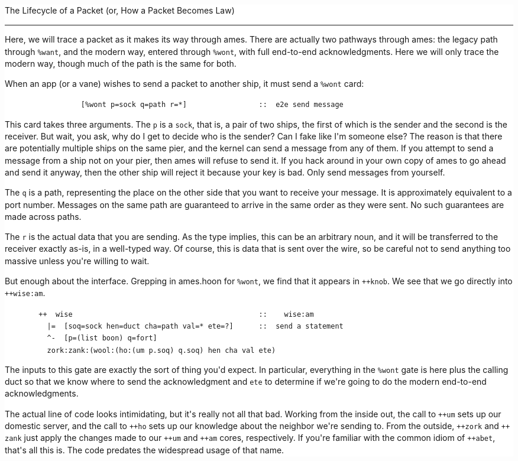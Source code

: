 The Lifecycle of a Packet (or, How a Packet Becomes Law)

---

Here, we will trace a packet as it makes its way through ames. There are
actually two pathways through ames: the legacy path through `%want`, and
the modern way, entered through `%wont`, with full end-to-end
acknowledgments. Here we will only trace the modern way, though much of
the path is the same for both.

When an app (or a vane) wishes to send a packet to another ship, it must
send a `%wont` card:

```hoon
                  [%wont p=sock q=path r=*]                 ::  e2e send message
```

This card takes three arguments. The `p` is a `sock`, that is, a pair of
two ships, the first of which is the sender and the second is the
receiver. But wait, you ask, why do I get to decide who is the sender?
Can I fake like I'm someone else? The reason is that there are
potentially multiple ships on the same pier, and the kernel can send a
message from any of them. If you attempt to send a message from a ship
not on your pier, then ames will refuse to send it. If you hack around
in your own copy of ames to go ahead and send it anyway, then the other
ship will reject it because your key is bad. Only send messages from
yourself.

The `q` is a path, representing the place on the other side that you
want to receive your message. It is approximately equivalent to a port
number. Messages on the same path are guaranteed to arrive in the same
order as they were sent. No such guarantees are made across paths.

The `r` is the actual data that you are sending. As the type implies,
this can be an arbitrary noun, and it will be transferred to the
receiver exactly as-is, in a well-typed way. Of course, this is data
that is sent over the wire, so be careful not to send anything too
massive unless you're willing to wait.

But enough about the interface. Grepping in ames.hoon for `%wont`, we
find that it appears in `++knob`. We see that we go
directly into `++wise:am`.

```hoon
        ++  wise                                            ::    wise:am
          |=  [soq=sock hen=duct cha=path val=* ete=?]      ::  send a statement
          ^-  [p=(list boon) q=fort]
          zork:zank:(wool:(ho:(um p.soq) q.soq) hen cha val ete)
```

The inputs to this gate are exactly the sort of thing you'd expect. In
particular, everything in the `%wont` gate is here plus the calling duct
so that we know where to send the acknowledgment and `ete` to determine
if we're going to do the modern end-to-end acknowledgments.

The actual line of code looks intimidating, but it's really not all that
bad. Working from the inside out, the call to `++um` sets up our
domestic server, and the call to `++ho` sets up our knowledge about the
neighbor we're sending to. From the outside, `++zork` and `++zank` just
apply the changes made to our `++um` and `++am` cores, respectively. If
you're familiar with the common idiom of `++abet`, that's all this is.
The code predates the widespread usage of that name.
